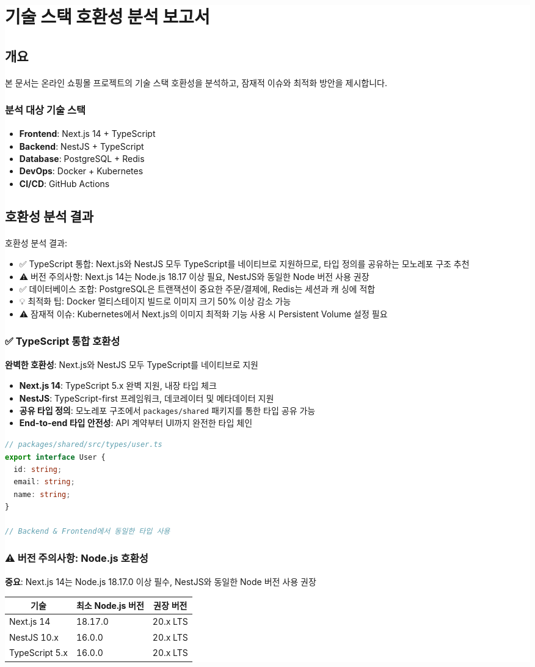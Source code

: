 # 기술 스택 호환성 분석 보고서

## 개요

본 문서는 온라인 쇼핑몰 프로젝트의 기술 스택 호환성을 분석하고, 잠재적 이슈와 최적화 방안을 제시합니다.

### 분석 대상 기술 스택
- **Frontend**: Next.js 14 + TypeScript
- **Backend**: NestJS + TypeScript  
- **Database**: PostgreSQL + Redis
- **DevOps**: Docker + Kubernetes
- **CI/CD**: GitHub Actions

## 호환성 분석 결과

호환성 분석 결과:
- ✅ TypeScript 통합: Next.js와 NestJS 모두 TypeScript를 네이티브로 지원하므로, 타입
정의를 공유하는 모노레포 구조 추천
- ⚠ 버전 주의사항: Next.js 14는 Node.js 18.17 이상 필요, NestJS와 동일한 Node 버전
사용 권장
- ✅ 데이터베이스 조합: PostgreSQL은 트랜잭션이 중요한 주문/결제에, Redis는 세션과 캐
싱에 적합
- 💡 최적화 팁: Docker 멀티스테이지 빌드로 이미지 크기 50% 이상 감소 가능
- ⚠ 잠재적 이슈: Kubernetes에서 Next.js의 이미지 최적화 기능 사용 시 Persistent
Volume 설정 필요

### ✅ TypeScript 통합 호환성

**완벽한 호환성**: Next.js와 NestJS 모두 TypeScript를 네이티브로 지원

- **Next.js 14**: TypeScript 5.x 완벽 지원, 내장 타입 체크
- **NestJS**: TypeScript-first 프레임워크, 데코레이터 및 메타데이터 지원
- **공유 타입 정의**: 모노레포 구조에서 `packages/shared` 패키지를 통한 타입 공유 가능
- **End-to-end 타입 안전성**: API 계약부터 UI까지 완전한 타입 체인

```typescript
// packages/shared/src/types/user.ts
export interface User {
  id: string;
  email: string;
  name: string;
}

// Backend & Frontend에서 동일한 타입 사용
```

### ⚠️ 버전 주의사항: Node.js 호환성

**중요**: Next.js 14는 Node.js 18.17.0 이상 필수, NestJS와 동일한 Node 버전 사용 권장

| 기술 | 최소 Node.js 버전 | 권장 버전 |
|------|------------------|----------|
| Next.js 14 | 18.17.0 | 20.x LTS |
| NestJS 10.x | 16.0.0 | 20.x LTS |
| TypeScript 5.x | 16.0.0 | 20.x LTS |
